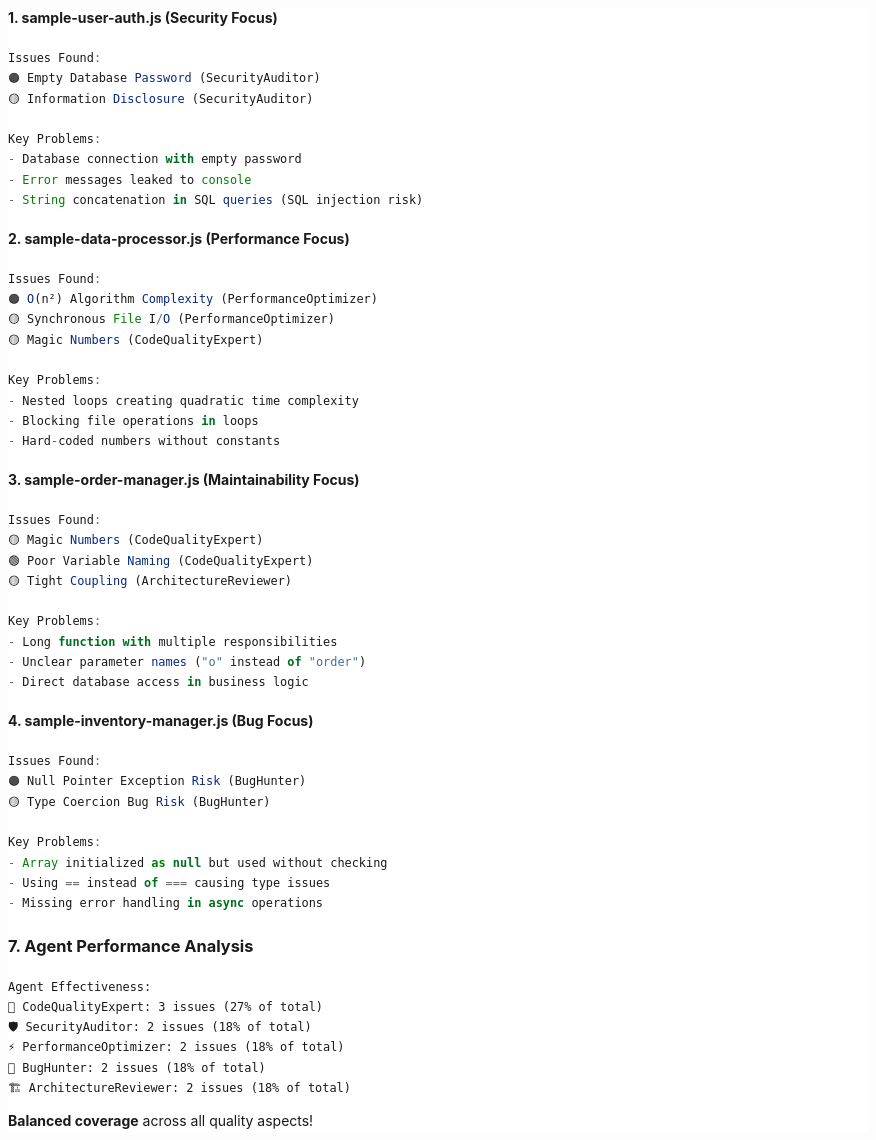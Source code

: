 #### 1. sample-user-auth.js (Security Focus)
```javascript
Issues Found:
🟠 Empty Database Password (SecurityAuditor)
🟡 Information Disclosure (SecurityAuditor)

Key Problems:
- Database connection with empty password
- Error messages leaked to console
- String concatenation in SQL queries (SQL injection risk)
```

#### 2. sample-data-processor.js (Performance Focus)  
```javascript
Issues Found:
🟠 O(n²) Algorithm Complexity (PerformanceOptimizer)
🟡 Synchronous File I/O (PerformanceOptimizer)
🟡 Magic Numbers (CodeQualityExpert)

Key Problems:
- Nested loops creating quadratic time complexity
- Blocking file operations in loops
- Hard-coded numbers without constants
```

#### 3. sample-order-manager.js (Maintainability Focus)
```javascript
Issues Found:
🟡 Magic Numbers (CodeQualityExpert)  
🟢 Poor Variable Naming (CodeQualityExpert)
🟡 Tight Coupling (ArchitectureReviewer)

Key Problems:
- Long function with multiple responsibilities
- Unclear parameter names ("o" instead of "order")
- Direct database access in business logic
```

#### 4. sample-inventory-manager.js (Bug Focus)
```javascript
Issues Found:
🟠 Null Pointer Exception Risk (BugHunter)
🟡 Type Coercion Bug Risk (BugHunter)

Key Problems:
- Array initialized as null but used without checking
- Using == instead of === causing type issues
- Missing error handling in async operations
```

### 7. Agent Performance Analysis
```
Agent Effectiveness:
🔧 CodeQualityExpert: 3 issues (27% of total)
🛡️ SecurityAuditor: 2 issues (18% of total)  
⚡ PerformanceOptimizer: 2 issues (18% of total)
🐛 BugHunter: 2 issues (18% of total)
🏗️ ArchitectureReviewer: 2 issues (18% of total)
```
**Balanced coverage** across all quality aspects!
